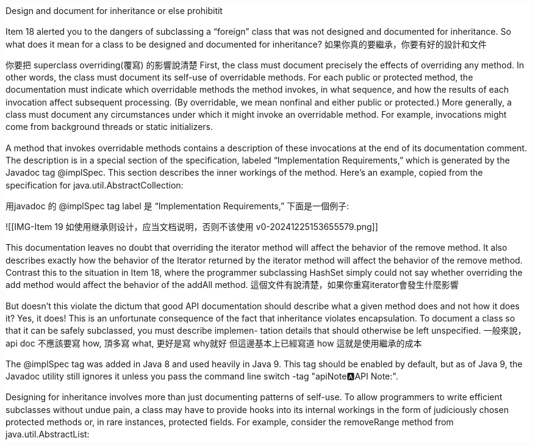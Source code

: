 Design and document for inheritance or else prohibitit



Item 18 alerted you to the dangers of subclassing a “foreign” class that was not designed and documented for inheritance. So what does it mean for a class to be designed and documented for inheritance?
如果你真的要繼承，你要有好的設計和文件

你要把 superclass overriding(覆寫) 的影響說清楚
First, the class must document precisely the effects of overriding any method. In other words, the class must document its self-use of overridable methods. For each public or protected method, the documentation must indicate which overridable methods the method invokes, in what sequence, and how the results of each invocation affect subsequent processing. (By overridable, we mean nonfinal and either public or protected.) More generally, a class must document any circumstances under which it might invoke an overridable method. For example, invocations might come from background threads or static initializers.



A method that invokes overridable methods contains a description of these invocations at the end of its documentation comment. The description is in a special section of the specification, labeled “Implementation Requirements,” which is generated by the Javadoc tag @implSpec. This section describes the inner workings of the method. Here’s an example, copied from the specification for java.util.AbstractCollection:

用javadoc 的  @implSpec tag
label 是  “Implementation Requirements,”
下面是一個例子:

![[IMG-Item 19 如使用继承则设计，应当文档说明，否则不该使用 v0-20241225153655579.png]]


This documentation leaves no doubt that overriding the iterator method will affect the behavior of the remove method. It also describes exactly how the behavior of the Iterator returned by the iterator method will affect the behavior of the remove method. Contrast this to the situation in Item 18, where the programmer subclassing HashSet simply could not say whether overriding the add method would affect the behavior of the addAll method.
這個文件有說清楚，如果你重寫iterator會發生什麼影響


But doesn’t this violate the dictum that good API documentation should describe what a given method does and not how it does it? Yes, it does! This is an unfortunate consequence of the fact that inheritance violates encapsulation. To document a class so that it can be safely subclassed, you must describe implemen- tation details that should otherwise be left unspecified.
一般來說， api doc 不應該要寫 how, 頂多寫 what, 更好是寫 why就好
但這邊基本上已經寫道 how
這就是使用繼承的成本

The @implSpec tag was added in Java 8 and used heavily in Java 9. This tag should be enabled by default, but as of Java 9, the Javadoc utility still ignores it unless you pass the command line switch -tag "apiNote:a:API Note:".



Designing for inheritance involves more than just documenting patterns of self-use. To allow programmers to write efficient subclasses without undue pain, a class may have to provide hooks into its internal workings in the form of judiciously chosen protected methods or, in rare instances, protected fields. For example, consider the removeRange method from java.util.AbstractList:
